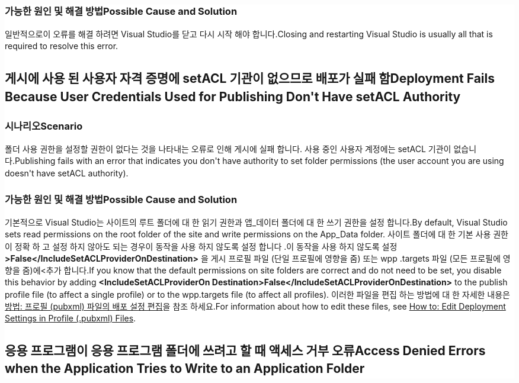 ### <a name="possible-cause-and-solution"></a><span data-ttu-id="4f534-309">가능한 원인 및 해결 방법</span><span class="sxs-lookup"><span data-stu-id="4f534-309">Possible Cause and Solution</span></span>

<span data-ttu-id="4f534-310">일반적으로이 오류를 해결 하려면 Visual Studio를 닫고 다시 시작 해야 합니다.</span><span class="sxs-lookup"><span data-stu-id="4f534-310">Closing and restarting Visual Studio is usually all that is required to resolve this error.</span></span>

## <a name="deployment-fails-because-user-credentials-used-for-publishing-dont-have-setacl-authority"></a><span data-ttu-id="4f534-311">게시에 사용 된 사용자 자격 증명에 setACL 기관이 없으므로 배포가 실패 함</span><span class="sxs-lookup"><span data-stu-id="4f534-311">Deployment Fails Because User Credentials Used for Publishing Don't Have setACL Authority</span></span>

### <a name="scenario"></a><span data-ttu-id="4f534-312">시나리오</span><span class="sxs-lookup"><span data-stu-id="4f534-312">Scenario</span></span>

<span data-ttu-id="4f534-313">폴더 사용 권한을 설정할 권한이 없다는 것을 나타내는 오류로 인해 게시에 실패 합니다. 사용 중인 사용자 계정에는 setACL 기관이 없습니다.</span><span class="sxs-lookup"><span data-stu-id="4f534-313">Publishing fails with an error that indicates you don't have authority to set folder permissions (the user account you are using doesn't have setACL authority).</span></span>

### <a name="possible-cause-and-solution"></a><span data-ttu-id="4f534-314">가능한 원인 및 해결 방법</span><span class="sxs-lookup"><span data-stu-id="4f534-314">Possible Cause and Solution</span></span>

<span data-ttu-id="4f534-315">기본적으로 Visual Studio는 사이트의 루트 폴더에 대 한 읽기 권한과 앱\_데이터 폴더에 대 한 쓰기 권한을 설정 합니다.</span><span class="sxs-lookup"><span data-stu-id="4f534-315">By default, Visual Studio sets read permissions on the root folder of the site and write permissions on the App\_Data folder.</span></span> <span data-ttu-id="4f534-316">사이트 폴더에 대 한 기본 사용 권한이 정확 하 고 설정 하지 않아도 되는 경우이 동작을 사용 하지 않도록 설정 합니다 .이 동작을 사용 하지 않도록 설정 **&gt;False&lt;/IncludeSetACLProviderOnDestination&gt;** 을 게시 프로필 파일 (단일 프로필에 영향을 줌) 또는 wpp .targets 파일 (모든 프로필에 영향을 줌)에&lt;추가 합니다.</span><span class="sxs-lookup"><span data-stu-id="4f534-316">If you know that the default permissions on site folders are correct and do not need to be set, you disable this behavior by adding **&lt;IncludeSetACLProviderOn Destination&gt;False&lt;/IncludeSetACLProviderOnDestination&gt;** to the publish profile file (to affect a single profile) or to the wpp.targets file (to affect all profiles).</span></span> <span data-ttu-id="4f534-317">이러한 파일을 편집 하는 방법에 대 한 자세한 내용은 [방법: 프로필 (pubxml) 파일의 배포 설정 편집](https://msdn.microsoft.com/library/ff398069.aspx)을 참조 하세요.</span><span class="sxs-lookup"><span data-stu-id="4f534-317">For information about how to edit these files, see [How to: Edit Deployment Settings in Profile (.pubxml) Files](https://msdn.microsoft.com/library/ff398069.aspx).</span></span>

## <a name="access-denied-errors-when-the-application-tries-to-write-to-an-application-folder"></a><span data-ttu-id="4f534-318">응용 프로그램이 응용 프로그램 폴더에 쓰려고 할 때 액세스 거부 오류</span><span class="sxs-lookup"><span data-stu-id="4f534-318">Access Denied Errors when the Application Tries to Write to an Application Folder</span></span>
